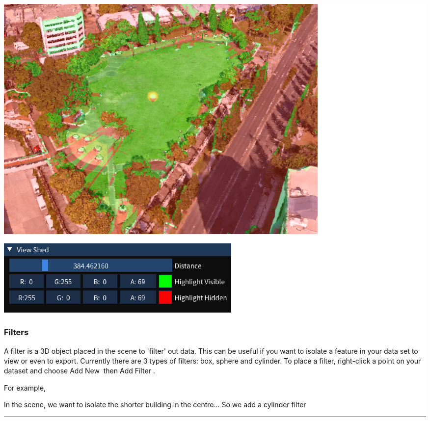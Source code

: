 ![](media/image36.png)

![](media/image37.png)

### Filters

A filter is a 3D object placed in the scene to 'filter' out data. This
can be useful if you want to isolate a feature in your data set to view
or even to export. Currently there are 3 types of filters: box, sphere
and cylinder. To place a filter, right-click a point on your dataset and
choose Add New  then Add Filter .

For example,

  In the scene, we want to isolate the shorter building in the centre...             So we add a cylinder filter
  ---------------------------------------------------------------------------------- ---------------------------------------------------------------------------------